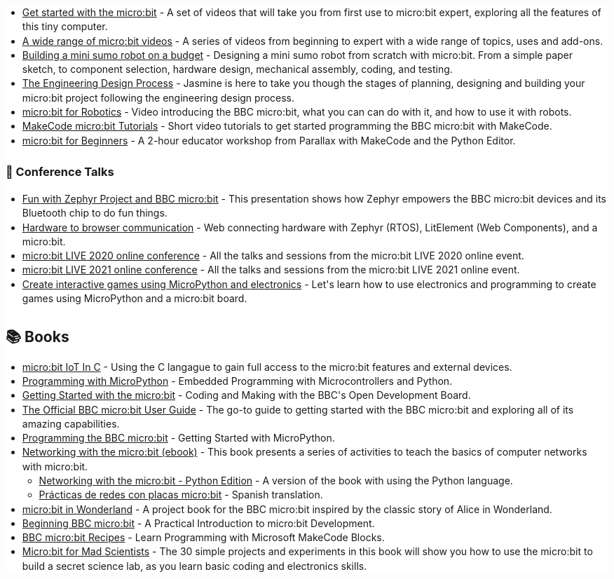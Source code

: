 - [Get started with the micro:bit](https://www.youtube.com/playlist?list=PLEo0hMrjdofusveMscRFN9FeqKzDBzuXr) - A set of videos that will take you from first use to micro:bit expert, exploring all the features of this tiny computer.
- [A wide range of micro:bit videos](https://www.youtube.com/playlist?list=PL99_XE3drPZeUdLgZBOlZdGbJZ4XUXcmY) - A series of videos from beginning to expert with a wide range of topics, uses and add-ons.
- [Building a mini sumo robot on a budget](https://www.youtube.com/watch?v=Y9WXdobs_vU) - Designing a mini sumo robot from scratch with micro:bit. From a simple paper sketch, to component selection, hardware design, mechanical assembly, coding, and testing.
- [The Engineering Design Process](https://www.youtube.com/playlist?list=PLCUVFFwr4MKe_qkWNozMlhvm5GJLzjjsD) - Jasmine is here to take you though the stages of planning, designing and building your micro:bit project following the engineering design process.
- [micro:bit for Robotics](https://www.youtube.com/watch?v=iwaRidlm2RM) - Video introducing the BBC micro:bit, what you can can do with it, and how to use it with robots.
- [MakeCode micro:bit Tutorials](https://www.youtube.com/playlist?list=PLMMBk9hE-SerTLN2D6NiI7v7DJ78IBIAq) - Short video tutorials to get started programming the BBC micro:bit with MakeCode.
- [micro:bit for Beginners](https://www.youtube.com/watch?v=s_tTJGW98Ok) - A 2-hour educator workshop from Parallax with MakeCode and the Python Editor.

### 🎥 Conference Talks

- [Fun with Zephyr Project and BBC micro:bit](https://www.youtube.com/watch?v=ZZRbIpVJGns) - This presentation shows how Zephyr empowers the BBC micro:bit devices and its Bluetooth chip to do fun things.
- [Hardware to browser communication](https://www.youtube.com/watch?v=gqA1xbsCOjk) - Web connecting hardware with Zephyr (RTOS), LitElement (Web Components), and a micro:bit.
- [micro:bit LIVE 2020 online conference](https://www.youtube.com/playlist?list=PLEo0hMrjdofv9-M0IOyD8Q0VtsX8O__iW) - All the talks and sessions from the micro:bit LIVE 2020 online event.
- [micro:bit LIVE 2021 online conference](https://www.youtube.com/playlist?list=PLEo0hMrjdofs-XgVXg-Oib1mduB6biIIC) - All the talks and sessions from the micro:bit LIVE 2021 online event.
- [Create interactive games using MicroPython and electronics](https://www.youtube.com/watch?v=teALLngESw0) - Let's learn how to use electronics and programming to create games using MicroPython and a micro:bit board.


## 📚 Books

- [micro:bit IoT In C](https://www.iot-programmer.com/index.php/books/micro-bit-iot-in-c) - Using the C langague to gain full access to the micro:bit features and external devices.
- [Programming with MicroPython](https://www.oreilly.com/library/view/programming-with-micropython/9781491972724/) - Embedded Programming with Microcontrollers and Python.
- [Getting Started with the micro:bit](https://www.oreilly.com/library/view/getting-started-with/9781680453010/) - Coding and Making with the BBC's Open Development Board.
- [The Official BBC micro:bit User Guide](https://www.wiley.com/en-gb/The+Official+BBC+micro:bit+User+Guide+-p-9781119386735) - The go-to guide to getting started with the BBC micro:bit and exploring all of its amazing capabilities.
- [Programming the BBC micro:bit](http://simonmonk.org/prog-mb) - Getting Started with MicroPython.
- [Networking with the micro:bit (ebook)](https://github.com/nominetresearch/microbit-networking-book) - This book presents a series of activities to teach the basics of computer networks with micro:bit.
    - [Networking with the micro:bit - Python Edition](https://github.com/nominetresearch/microbit-networking-book-python) - A version of the book with using the Python language.
    - [Prácticas de redes con placas micro:bit](https://github.com/jemole/microbit-networking-book) - Spanish translation.
- [micro:bit in Wonderland](https://www.techagekids.com/2017/11/our-beginner-bbc-microbit-coding-craft-project-book-microbit-in-wonderland.html) - A project book for the BBC micro:bit inspired by the classic story of Alice in Wonderland.
- [Beginning BBC micro:bit](https://link.springer.com/book/10.1007/978-1-4842-3360-3) - A Practical Introduction to micro:bit Development.
- [BBC micro:bit Recipes](https://link.springer.com/book/10.1007/978-1-4842-4913-0) - Learn Programming with Microsoft MakeCode Blocks.
- [Micro:bit for Mad Scientists](https://nostarch.com/microbitformad) - The 30 simple projects and experiments in this book will show you how to use the micro:bit to build a secret science lab, as you learn basic coding and electronics skills.